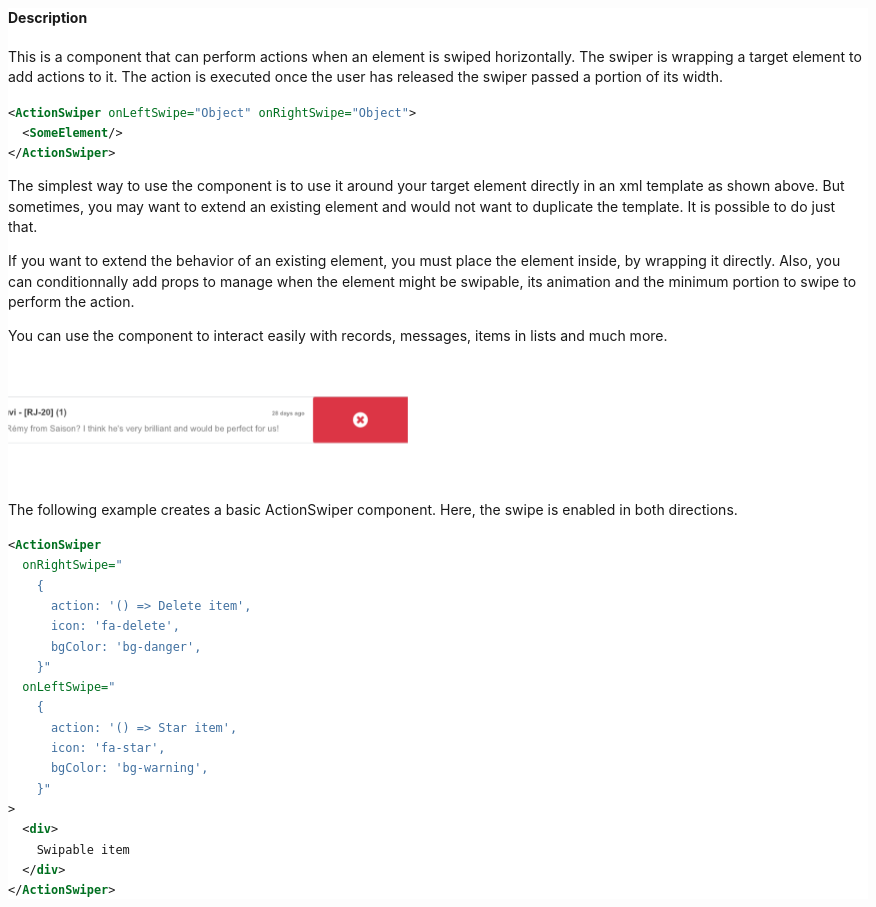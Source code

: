 #### Description

This is a component that can perform actions when an element is swiped
horizontally. The swiper is wrapping a target element to add actions to
it. The action is executed once the user has released the swiper passed
a portion of its width.

``` xml
<ActionSwiper onLeftSwipe="Object" onRightSwipe="Object">
  <SomeElement/>
</ActionSwiper>
```

The simplest way to use the component is to use it around your target
element directly in an xml template as shown above. But sometimes, you
may want to extend an existing element and would not want to duplicate
the template. It is possible to do just that.

If you want to extend the behavior of an existing element, you must
place the element inside, by wrapping it directly. Also, you can
conditionnally add props to manage when the element might be swipable,
its animation and the minimum portion to swipe to perform the action.

You can use the component to interact easily with records, messages,
items in lists and much more.

<img src="owl_components/actionswiper.png" class="align-center"
width="400" alt="Example of ActionSwiper usage" />

The following example creates a basic ActionSwiper component. Here, the
swipe is enabled in both directions.

``` xml
<ActionSwiper
  onRightSwipe="
    {
      action: '() => Delete item',
      icon: 'fa-delete',
      bgColor: 'bg-danger',
    }"
  onLeftSwipe="
    {
      action: '() => Star item',
      icon: 'fa-star',
      bgColor: 'bg-warning',
    }"
>
  <div>
    Swipable item
  </div>
</ActionSwiper>
```
